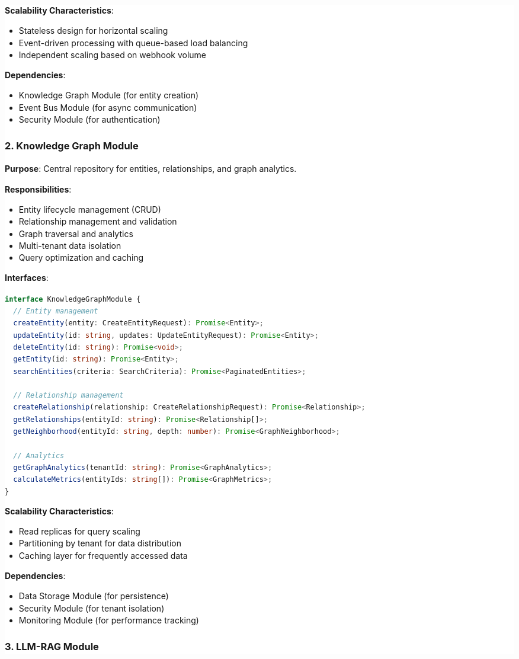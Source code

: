**Scalability Characteristics**:
- Stateless design for horizontal scaling
- Event-driven processing with queue-based load balancing
- Independent scaling based on webhook volume

**Dependencies**:
- Knowledge Graph Module (for entity creation)
- Event Bus Module (for async communication)
- Security Module (for authentication)

### 2. Knowledge Graph Module

**Purpose**: Central repository for entities, relationships, and graph analytics.

**Responsibilities**:
- Entity lifecycle management (CRUD)
- Relationship management and validation
- Graph traversal and analytics
- Multi-tenant data isolation
- Query optimization and caching

**Interfaces**:
```typescript
interface KnowledgeGraphModule {
  // Entity management
  createEntity(entity: CreateEntityRequest): Promise<Entity>;
  updateEntity(id: string, updates: UpdateEntityRequest): Promise<Entity>;
  deleteEntity(id: string): Promise<void>;
  getEntity(id: string): Promise<Entity>;
  searchEntities(criteria: SearchCriteria): Promise<PaginatedEntities>;
  
  // Relationship management
  createRelationship(relationship: CreateRelationshipRequest): Promise<Relationship>;
  getRelationships(entityId: string): Promise<Relationship[]>;
  getNeighborhood(entityId: string, depth: number): Promise<GraphNeighborhood>;
  
  // Analytics
  getGraphAnalytics(tenantId: string): Promise<GraphAnalytics>;
  calculateMetrics(entityIds: string[]): Promise<GraphMetrics>;
}
```

**Scalability Characteristics**:
- Read replicas for query scaling
- Partitioning by tenant for data distribution
- Caching layer for frequently accessed data

**Dependencies**:
- Data Storage Module (for persistence)
- Security Module (for tenant isolation)
- Monitoring Module (for performance tracking)

### 3. LLM-RAG Module
